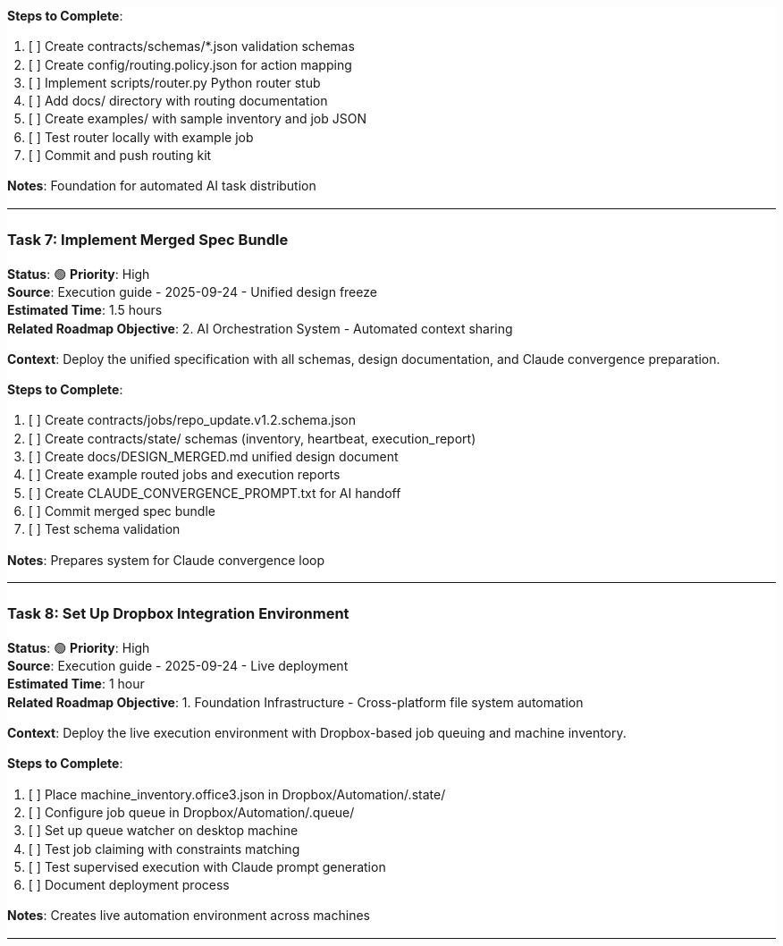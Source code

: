 **Steps to Complete**:
1. [ ] Create contracts/schemas/*.json validation schemas
2. [ ] Create config/routing.policy.json for action mapping
3. [ ] Implement scripts/router.py Python router stub
4. [ ] Add docs/ directory with routing documentation
5. [ ] Create examples/ with sample inventory and job JSON
6. [ ] Test router locally with example job
7. [ ] Commit and push routing kit

**Notes**: Foundation for automated AI task distribution

---

### Task 7: Implement Merged Spec Bundle
**Status**: 🟢 **Priority**: High  
**Source**: Execution guide - 2025-09-24 - Unified design freeze  
**Estimated Time**: 1.5 hours  
**Related Roadmap Objective**: 2. AI Orchestration System - Automated context sharing

**Context**: Deploy the unified specification with all schemas, design documentation, and Claude convergence preparation.

**Steps to Complete**:
1. [ ] Create contracts/jobs/repo_update.v1.2.schema.json
2. [ ] Create contracts/state/ schemas (inventory, heartbeat, execution_report)
3. [ ] Create docs/DESIGN_MERGED.md unified design document
4. [ ] Create example routed jobs and execution reports
5. [ ] Create CLAUDE_CONVERGENCE_PROMPT.txt for AI handoff
6. [ ] Commit merged spec bundle
7. [ ] Test schema validation

**Notes**: Prepares system for Claude convergence loop

---

### Task 8: Set Up Dropbox Integration Environment
**Status**: 🟢 **Priority**: High  
**Source**: Execution guide - 2025-09-24 - Live deployment  
**Estimated Time**: 1 hour  
**Related Roadmap Objective**: 1. Foundation Infrastructure - Cross-platform file system automation

**Context**: Deploy the live execution environment with Dropbox-based job queuing and machine inventory.

**Steps to Complete**:
1. [ ] Place machine_inventory.office3.json in Dropbox/Automation/.state/
2. [ ] Configure job queue in Dropbox/Automation/.queue/
3. [ ] Set up queue watcher on desktop machine
4. [ ] Test job claiming with constraints matching
5. [ ] Test supervised execution with Claude prompt generation
6. [ ] Document deployment process

**Notes**: Creates live automation environment across machines

---
